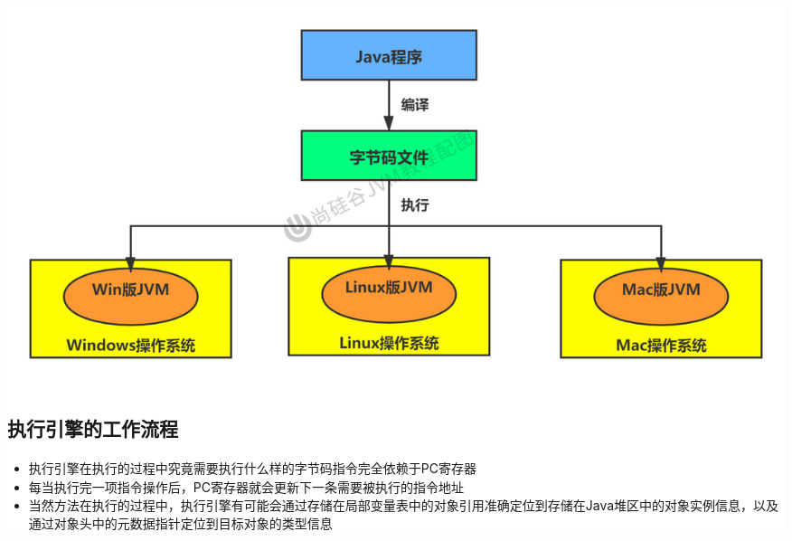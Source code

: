 ![Untitled](./images/7594235f8b2635a7d27993652c071a28.png)



## 执行引擎的工作流程

- 执行引擎在执行的过程中究竟需要执行什么样的字节码指令完全依赖于PC寄存器
- 每当执行完一项指令操作后，PC寄存器就会更新下一条需要被执行的指令地址
- 当然方法在执行的过程中，执行引擎有可能会通过存储在局部变量表中的对象引用准确定位到存储在Java堆区中的对象实例信息，以及通过对象头中的元数据指针定位到目标对象的类型信息

